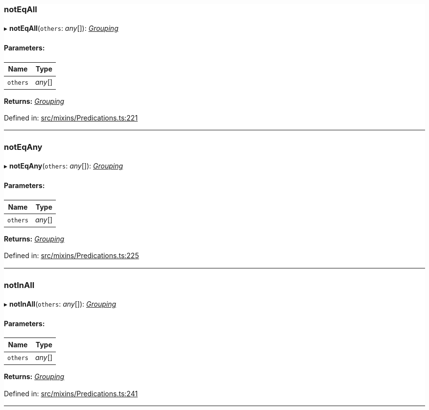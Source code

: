 
### notEqAll

▸ **notEqAll**(`others`: _any_[]): [_Grouping_](nodes.grouping.md)

#### Parameters:

| Name     | Type    |
| -------- | ------- |
| `others` | _any_[] |

**Returns:** [_Grouping_](nodes.grouping.md)

Defined in:
[src/mixins/Predications.ts:221](https://github.com/sequeljs/ast/blob/8de61b1/src/mixins/Predications.ts#L221)

---

### notEqAny

▸ **notEqAny**(`others`: _any_[]): [_Grouping_](nodes.grouping.md)

#### Parameters:

| Name     | Type    |
| -------- | ------- |
| `others` | _any_[] |

**Returns:** [_Grouping_](nodes.grouping.md)

Defined in:
[src/mixins/Predications.ts:225](https://github.com/sequeljs/ast/blob/8de61b1/src/mixins/Predications.ts#L225)

---

### notInAll

▸ **notInAll**(`others`: _any_[]): [_Grouping_](nodes.grouping.md)

#### Parameters:

| Name     | Type    |
| -------- | ------- |
| `others` | _any_[] |

**Returns:** [_Grouping_](nodes.grouping.md)

Defined in:
[src/mixins/Predications.ts:241](https://github.com/sequeljs/ast/blob/8de61b1/src/mixins/Predications.ts#L241)

---
